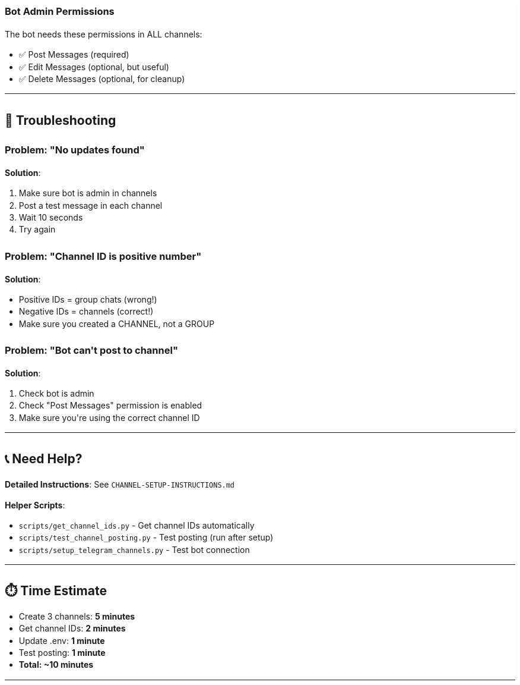 ### Bot Admin Permissions
The bot needs these permissions in ALL channels:
- ✅ Post Messages (required)
- ✅ Edit Messages (optional, but useful)
- ✅ Delete Messages (optional, for cleanup)

---

## 🔧 Troubleshooting

### Problem: "No updates found"

**Solution**:
1. Make sure bot is admin in channels
2. Post a test message in each channel
3. Wait 10 seconds
4. Try again

### Problem: "Channel ID is positive number"

**Solution**:
- Positive IDs = group chats (wrong!)
- Negative IDs = channels (correct!)
- Make sure you created a CHANNEL, not a GROUP

### Problem: "Bot can't post to channel"

**Solution**:
1. Check bot is admin
2. Check "Post Messages" permission is enabled
3. Make sure you're using the correct channel ID

---

## 📞 Need Help?

**Detailed Instructions**: See `CHANNEL-SETUP-INSTRUCTIONS.md`

**Helper Scripts**:
- `scripts/get_channel_ids.py` - Get channel IDs automatically
- `scripts/test_channel_posting.py` - Test posting (run after setup)
- `scripts/setup_telegram_channels.py` - Test bot connection

---

## ⏱️ Time Estimate

- Create 3 channels: **5 minutes**
- Get channel IDs: **2 minutes**
- Update .env: **1 minute**
- Test posting: **1 minute**
- **Total: ~10 minutes**

---